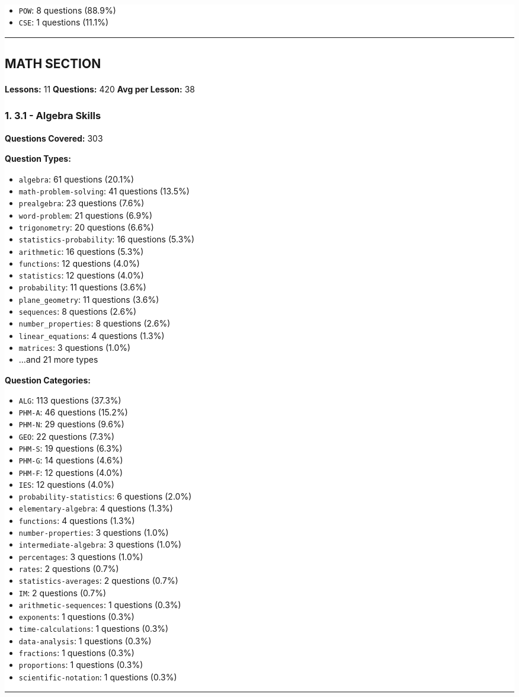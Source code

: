 - `POW`: 8 questions (88.9%)
- `CSE`: 1 questions (11.1%)

---

## MATH SECTION

**Lessons:** 11
**Questions:** 420
**Avg per Lesson:** 38

### 1. 3.1 - Algebra Skills

**Questions Covered:** 303

**Question Types:**

- `algebra`: 61 questions (20.1%)
- `math-problem-solving`: 41 questions (13.5%)
- `prealgebra`: 23 questions (7.6%)
- `word-problem`: 21 questions (6.9%)
- `trigonometry`: 20 questions (6.6%)
- `statistics-probability`: 16 questions (5.3%)
- `arithmetic`: 16 questions (5.3%)
- `functions`: 12 questions (4.0%)
- `statistics`: 12 questions (4.0%)
- `probability`: 11 questions (3.6%)
- `plane_geometry`: 11 questions (3.6%)
- `sequences`: 8 questions (2.6%)
- `number_properties`: 8 questions (2.6%)
- `linear_equations`: 4 questions (1.3%)
- `matrices`: 3 questions (1.0%)
- ...and 21 more types

**Question Categories:**

- `ALG`: 113 questions (37.3%)
- `PHM-A`: 46 questions (15.2%)
- `PHM-N`: 29 questions (9.6%)
- `GEO`: 22 questions (7.3%)
- `PHM-S`: 19 questions (6.3%)
- `PHM-G`: 14 questions (4.6%)
- `PHM-F`: 12 questions (4.0%)
- `IES`: 12 questions (4.0%)
- `probability-statistics`: 6 questions (2.0%)
- `elementary-algebra`: 4 questions (1.3%)
- `functions`: 4 questions (1.3%)
- `number-properties`: 3 questions (1.0%)
- `intermediate-algebra`: 3 questions (1.0%)
- `percentages`: 3 questions (1.0%)
- `rates`: 2 questions (0.7%)
- `statistics-averages`: 2 questions (0.7%)
- `IM`: 2 questions (0.7%)
- `arithmetic-sequences`: 1 questions (0.3%)
- `exponents`: 1 questions (0.3%)
- `time-calculations`: 1 questions (0.3%)
- `data-analysis`: 1 questions (0.3%)
- `fractions`: 1 questions (0.3%)
- `proportions`: 1 questions (0.3%)
- `scientific-notation`: 1 questions (0.3%)

---